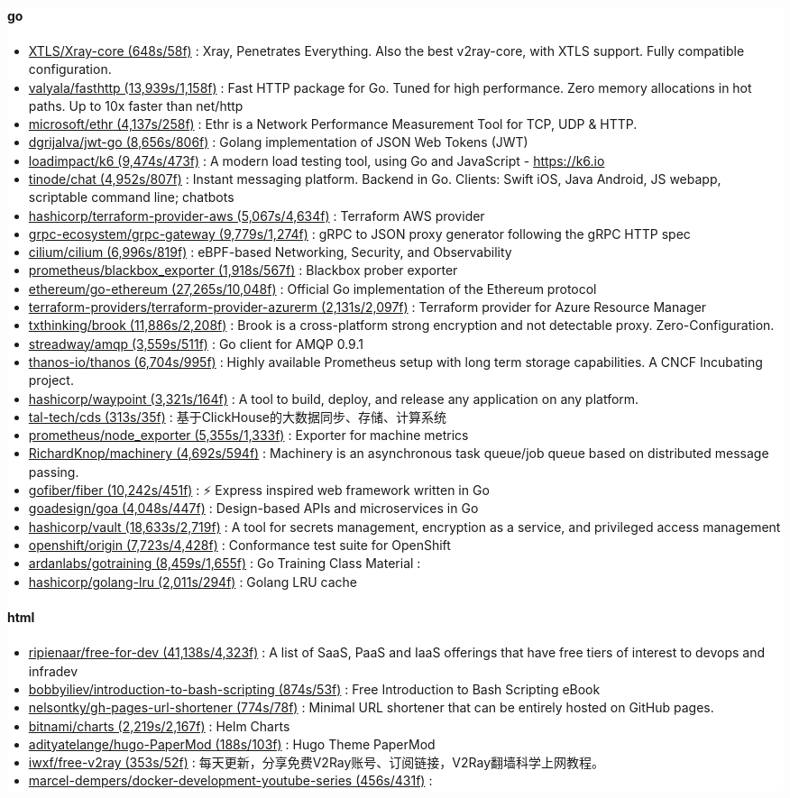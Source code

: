 #### go
* [XTLS/Xray-core (648s/58f)](https://github.com/XTLS/Xray-core) : Xray, Penetrates Everything. Also the best v2ray-core, with XTLS support. Fully compatible configuration.
* [valyala/fasthttp (13,939s/1,158f)](https://github.com/valyala/fasthttp) : Fast HTTP package for Go. Tuned for high performance. Zero memory allocations in hot paths. Up to 10x faster than net/http
* [microsoft/ethr (4,137s/258f)](https://github.com/microsoft/ethr) : Ethr is a Network Performance Measurement Tool for TCP, UDP & HTTP.
* [dgrijalva/jwt-go (8,656s/806f)](https://github.com/dgrijalva/jwt-go) : Golang implementation of JSON Web Tokens (JWT)
* [loadimpact/k6 (9,474s/473f)](https://github.com/loadimpact/k6) : A modern load testing tool, using Go and JavaScript - https://k6.io
* [tinode/chat (4,952s/807f)](https://github.com/tinode/chat) : Instant messaging platform. Backend in Go. Clients: Swift iOS, Java Android, JS webapp, scriptable command line; chatbots
* [hashicorp/terraform-provider-aws (5,067s/4,634f)](https://github.com/hashicorp/terraform-provider-aws) : Terraform AWS provider
* [grpc-ecosystem/grpc-gateway (9,779s/1,274f)](https://github.com/grpc-ecosystem/grpc-gateway) : gRPC to JSON proxy generator following the gRPC HTTP spec
* [cilium/cilium (6,996s/819f)](https://github.com/cilium/cilium) : eBPF-based Networking, Security, and Observability
* [prometheus/blackbox_exporter (1,918s/567f)](https://github.com/prometheus/blackbox_exporter) : Blackbox prober exporter
* [ethereum/go-ethereum (27,265s/10,048f)](https://github.com/ethereum/go-ethereum) : Official Go implementation of the Ethereum protocol
* [terraform-providers/terraform-provider-azurerm (2,131s/2,097f)](https://github.com/terraform-providers/terraform-provider-azurerm) : Terraform provider for Azure Resource Manager
* [txthinking/brook (11,886s/2,208f)](https://github.com/txthinking/brook) : Brook is a cross-platform strong encryption and not detectable proxy. Zero-Configuration.
* [streadway/amqp (3,559s/511f)](https://github.com/streadway/amqp) : Go client for AMQP 0.9.1
* [thanos-io/thanos (6,704s/995f)](https://github.com/thanos-io/thanos) : Highly available Prometheus setup with long term storage capabilities. A CNCF Incubating project.
* [hashicorp/waypoint (3,321s/164f)](https://github.com/hashicorp/waypoint) : A tool to build, deploy, and release any application on any platform.
* [tal-tech/cds (313s/35f)](https://github.com/tal-tech/cds) : 基于ClickHouse的大数据同步、存储、计算系统
* [prometheus/node_exporter (5,355s/1,333f)](https://github.com/prometheus/node_exporter) : Exporter for machine metrics
* [RichardKnop/machinery (4,692s/594f)](https://github.com/RichardKnop/machinery) : Machinery is an asynchronous task queue/job queue based on distributed message passing.
* [gofiber/fiber (10,242s/451f)](https://github.com/gofiber/fiber) : ⚡️ Express inspired web framework written in Go
* [goadesign/goa (4,048s/447f)](https://github.com/goadesign/goa) : Design-based APIs and microservices in Go
* [hashicorp/vault (18,633s/2,719f)](https://github.com/hashicorp/vault) : A tool for secrets management, encryption as a service, and privileged access management
* [openshift/origin (7,723s/4,428f)](https://github.com/openshift/origin) : Conformance test suite for OpenShift
* [ardanlabs/gotraining (8,459s/1,655f)](https://github.com/ardanlabs/gotraining) : Go Training Class Material :
* [hashicorp/golang-lru (2,011s/294f)](https://github.com/hashicorp/golang-lru) : Golang LRU cache

#### html
* [ripienaar/free-for-dev (41,138s/4,323f)](https://github.com/ripienaar/free-for-dev) : A list of SaaS, PaaS and IaaS offerings that have free tiers of interest to devops and infradev
* [bobbyiliev/introduction-to-bash-scripting (874s/53f)](https://github.com/bobbyiliev/introduction-to-bash-scripting) : Free Introduction to Bash Scripting eBook
* [nelsontky/gh-pages-url-shortener (774s/78f)](https://github.com/nelsontky/gh-pages-url-shortener) : Minimal URL shortener that can be entirely hosted on GitHub pages.
* [bitnami/charts (2,219s/2,167f)](https://github.com/bitnami/charts) : Helm Charts
* [adityatelange/hugo-PaperMod (188s/103f)](https://github.com/adityatelange/hugo-PaperMod) : Hugo Theme PaperMod
* [iwxf/free-v2ray (353s/52f)](https://github.com/iwxf/free-v2ray) : 每天更新，分享免费V2Ray账号、订阅链接，V2Ray翻墙科学上网教程。
* [marcel-dempers/docker-development-youtube-series (456s/431f)](https://github.com/marcel-dempers/docker-development-youtube-series) : 